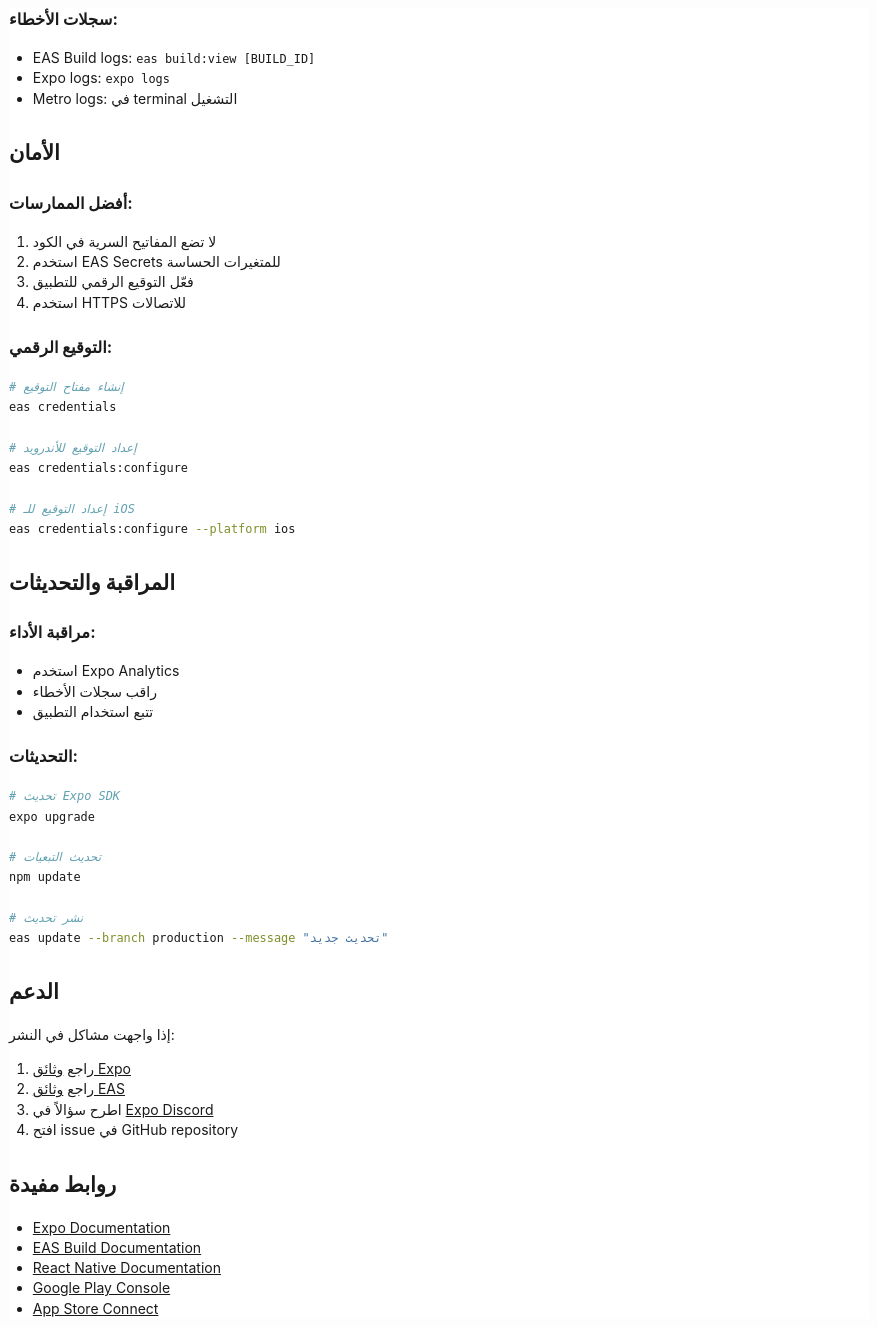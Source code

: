 ### سجلات الأخطاء:
- EAS Build logs: `eas build:view [BUILD_ID]`
- Expo logs: `expo logs`
- Metro logs: في terminal التشغيل

## الأمان

### أفضل الممارسات:
1. لا تضع المفاتيح السرية في الكود
2. استخدم EAS Secrets للمتغيرات الحساسة
3. فعّل التوقيع الرقمي للتطبيق
4. استخدم HTTPS للاتصالات

### التوقيع الرقمي:
```bash
# إنشاء مفتاح التوقيع
eas credentials

# إعداد التوقيع للأندرويد
eas credentials:configure

# إعداد التوقيع للـ iOS
eas credentials:configure --platform ios
```

## المراقبة والتحديثات

### مراقبة الأداء:
- استخدم Expo Analytics
- راقب سجلات الأخطاء
- تتبع استخدام التطبيق

### التحديثات:
```bash
# تحديث Expo SDK
expo upgrade

# تحديث التبعيات
npm update

# نشر تحديث
eas update --branch production --message "تحديث جديد"
```

## الدعم

إذا واجهت مشاكل في النشر:
1. راجع [وثائق Expo](https://docs.expo.dev)
2. راجع [وثائق EAS](https://docs.expo.dev/eas)
3. اطرح سؤالاً في [Expo Discord](https://discord.gg/expo)
4. افتح issue في GitHub repository

## روابط مفيدة

- [Expo Documentation](https://docs.expo.dev)
- [EAS Build Documentation](https://docs.expo.dev/eas)
- [React Native Documentation](https://reactnative.dev)
- [Google Play Console](https://play.google.com/console)
- [App Store Connect](https://appstoreconnect.apple.com) 